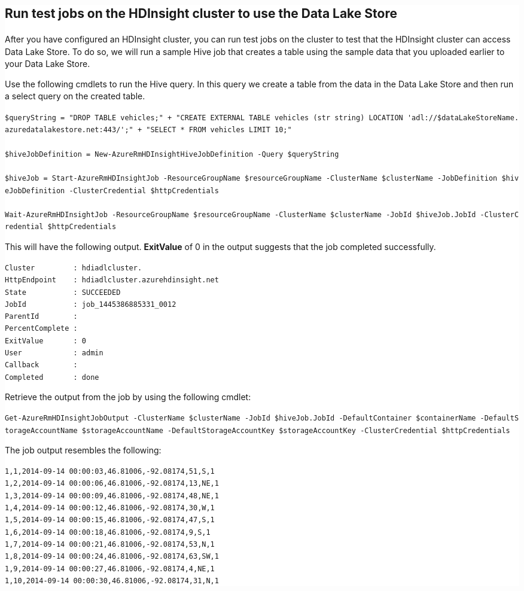 ## Run test jobs on the HDInsight cluster to use the Data Lake Store

After you have configured an HDInsight cluster, you can run test jobs on the cluster to test that the HDInsight cluster can access Data Lake Store. To do so, we will run a sample Hive job that creates a table using the sample data that you uploaded earlier to your Data Lake Store.

Use the following cmdlets to run the Hive query. In this query we create a table from the data in the Data Lake Store and then run a select query on the created table.

	$queryString = "DROP TABLE vehicles;" + "CREATE EXTERNAL TABLE vehicles (str string) LOCATION 'adl://$dataLakeStoreName.azuredatalakestore.net:443/';" + "SELECT * FROM vehicles LIMIT 10;"
	
	$hiveJobDefinition = New-AzureRmHDInsightHiveJobDefinition -Query $queryString

	$hiveJob = Start-AzureRmHDInsightJob -ResourceGroupName $resourceGroupName -ClusterName $clusterName -JobDefinition $hiveJobDefinition -ClusterCredential $httpCredentials

	Wait-AzureRmHDInsightJob -ResourceGroupName $resourceGroupName -ClusterName $clusterName -JobId $hiveJob.JobId -ClusterCredential $httpCredentials

This will have the following output. **ExitValue** of 0 in the output suggests that the job completed successfully.

	Cluster         : hdiadlcluster.
	HttpEndpoint    : hdiadlcluster.azurehdinsight.net
	State           : SUCCEEDED
	JobId           : job_1445386885331_0012
	ParentId        :
	PercentComplete :
	ExitValue       : 0
	User            : admin
	Callback        :
	Completed       : done

Retrieve the output from the job by using the following cmdlet:	

	Get-AzureRmHDInsightJobOutput -ClusterName $clusterName -JobId $hiveJob.JobId -DefaultContainer $containerName -DefaultStorageAccountName $storageAccountName -DefaultStorageAccountKey $storageAccountKey -ClusterCredential $httpCredentials

The job output resembles the following:

	1,1,2014-09-14 00:00:03,46.81006,-92.08174,51,S,1
	1,2,2014-09-14 00:00:06,46.81006,-92.08174,13,NE,1
	1,3,2014-09-14 00:00:09,46.81006,-92.08174,48,NE,1
	1,4,2014-09-14 00:00:12,46.81006,-92.08174,30,W,1
	1,5,2014-09-14 00:00:15,46.81006,-92.08174,47,S,1
	1,6,2014-09-14 00:00:18,46.81006,-92.08174,9,S,1
	1,7,2014-09-14 00:00:21,46.81006,-92.08174,53,N,1
	1,8,2014-09-14 00:00:24,46.81006,-92.08174,63,SW,1
	1,9,2014-09-14 00:00:27,46.81006,-92.08174,4,NE,1
	1,10,2014-09-14 00:00:30,46.81006,-92.08174,31,N,1


	
